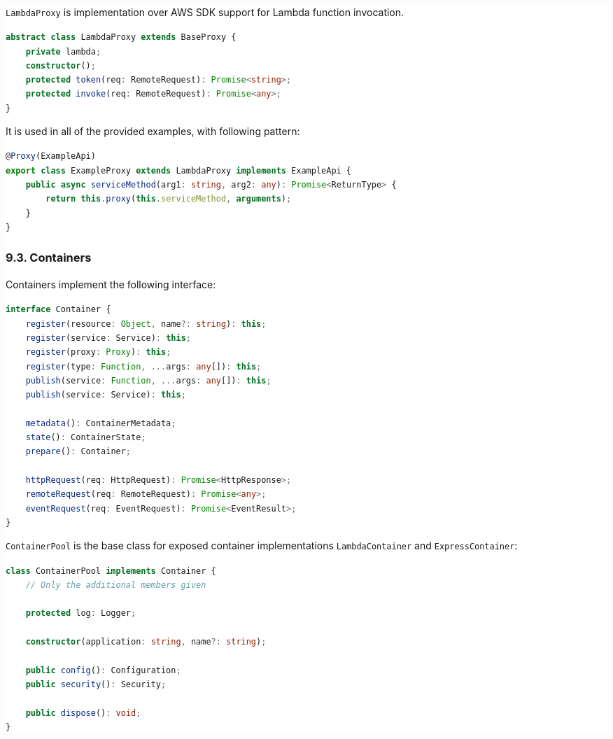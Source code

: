 `LambdaProxy` is implementation over AWS SDK support for Lambda function invocation.

```typescript
abstract class LambdaProxy extends BaseProxy {
    private lambda;
    constructor();
    protected token(req: RemoteRequest): Promise<string>;
    protected invoke(req: RemoteRequest): Promise<any>;
}
```

It is used in all of the provided examples, with following pattern:

```typescript
@Proxy(ExampleApi)
export class ExampleProxy extends LambdaProxy implements ExampleApi {
    public async serviceMethod(arg1: string, arg2: any): Promise<ReturnType> {
        return this.proxy(this.serviceMethod, arguments);
    }
}
```

### 9.3. Containers

Containers implement the following interface:

```typescript
interface Container {
    register(resource: Object, name?: string): this;
    register(service: Service): this;
    register(proxy: Proxy): this;
    register(type: Function, ...args: any[]): this;
    publish(service: Function, ...args: any[]): this;
    publish(service: Service): this;

    metadata(): ContainerMetadata;
    state(): ContainerState;
    prepare(): Container;

    httpRequest(req: HttpRequest): Promise<HttpResponse>;
    remoteRequest(req: RemoteRequest): Promise<any>;
    eventRequest(req: EventRequest): Promise<EventResult>;
}
```

`ContainerPool` is the base class for exposed container implementations `LambdaContainer` and `ExpressContainer`:

```typescript
class ContainerPool implements Container {
    // Only the additional members given

    protected log: Logger;

    constructor(application: string, name?: string);

    public config(): Configuration;
    public security(): Security;

    public dispose(): void;
}
```
